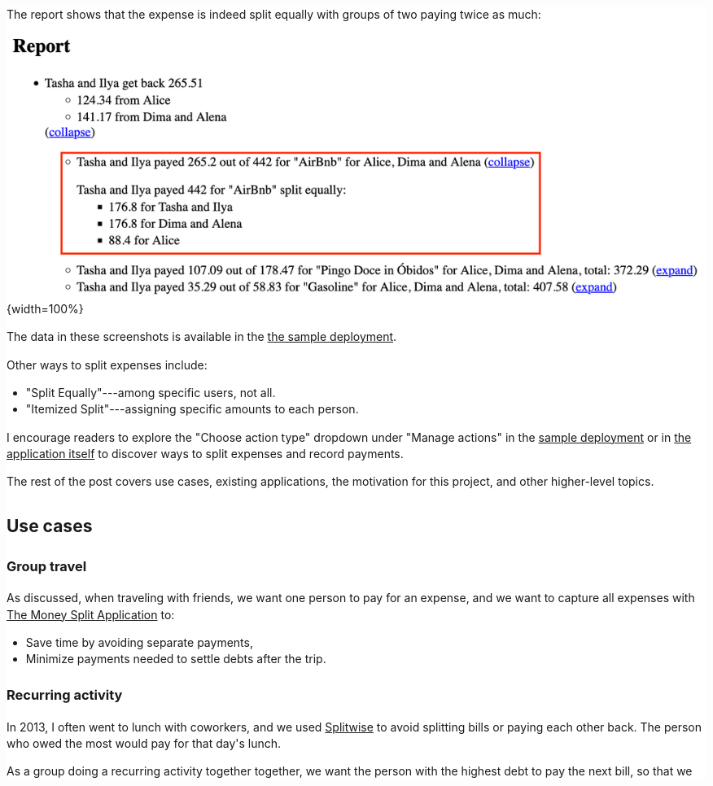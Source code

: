 The report shows that the expense is indeed split equally with groups of two paying twice as much:

![](/media/split_airbnb_report.png){width=100%}

The data in these screenshots is available in the [the sample deployment](https://split-sample-data.apps.tellary.ru/).

Other ways to split expenses include:

- "Split Equally"---among specific users, not all.
- "Itemized Split"---assigning specific amounts to each person.

I encourage readers to explore the "Choose action type" dropdown under "Manage actions" in the [sample deployment](https://split-sample-data.apps.tellary.ru/) or in [the application itself](https://split.apps.tellary.ru) to discover ways to split expenses and record payments.

The rest of the post covers use cases, existing applications, the motivation for this project, and other higher-level topics.

## Use cases

### Group travel

As discussed, when traveling with friends, we want one person to pay for an expense, and we want to capture all expenses with [The Money Split Application](https://split.apps.tellary.ru) to:

- Save time by avoiding separate payments,
- Minimize payments needed to settle debts after the trip.
    
### Recurring activity

In 2013, I often went to lunch with coworkers, and we used [Splitwise](https://www.splitwise.com/) to avoid splitting bills or paying each other back. The person who owed the most would pay for that day's lunch.

As a group doing a recurring activity together together, we want the person with the highest debt to pay the next bill, so that we 
